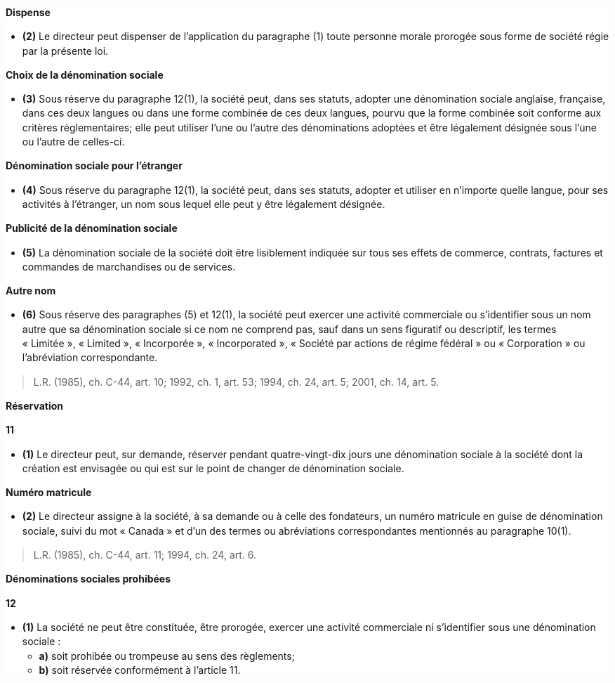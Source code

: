 **Dispense**

- **(2)** Le directeur peut dispenser de l’application du paragraphe (1) toute personne morale prorogée sous forme de société régie par la présente loi.

**Choix de la dénomination sociale**

- **(3)** Sous réserve du paragraphe 12(1), la société peut, dans ses statuts, adopter une dénomination sociale anglaise, française, dans ces deux langues ou dans une forme combinée de ces deux langues, pourvu que la forme combinée soit conforme aux critères réglementaires; elle peut utiliser l’une ou l’autre des dénominations adoptées et être légalement désignée sous l’une ou l’autre de celles-ci.

**Dénomination sociale pour l’étranger**

- **(4)** Sous réserve du paragraphe 12(1), la société peut, dans ses statuts, adopter et utiliser en n’importe quelle langue, pour ses activités à l’étranger, un nom sous lequel elle peut y être légalement désignée.

**Publicité de la dénomination sociale**

- **(5)** La dénomination sociale de la société doit être lisiblement indiquée sur tous ses effets de commerce, contrats, factures et commandes de marchandises ou de services.

**Autre nom**

- **(6)** Sous réserve des paragraphes (5) et 12(1), la société peut exercer une activité commerciale ou s’identifier sous un nom autre que sa dénomination sociale si ce nom ne comprend pas, sauf dans un sens figuratif ou descriptif, les termes « Limitée », « Limited », « Incorporée », « Incorporated », « Société par actions de régime fédéral » ou « Corporation » ou l’abréviation correspondante.
> L.R. (1985), ch. C-44, art. 10; 1992, ch. 1, art. 53; 1994, ch. 24, art. 5; 2001, ch. 14, art. 5.





**Réservation**

**11** 

- **(1)** Le directeur peut, sur demande, réserver pendant quatre-vingt-dix jours une dénomination sociale à la société dont la création est envisagée ou qui est sur le point de changer de dénomination sociale.

**Numéro matricule**

- **(2)** Le directeur assigne à la société, à sa demande ou à celle des fondateurs, un numéro matricule en guise de dénomination sociale, suivi du mot « Canada » et d’un des termes ou abréviations correspondantes mentionnés au paragraphe 10(1).
> L.R. (1985), ch. C-44, art. 11; 1994, ch. 24, art. 6.





**Dénominations sociales prohibées**

**12** 

- **(1)** La société ne peut être constituée, être prorogée, exercer une activité commerciale ni s’identifier sous une dénomination sociale :
	- **a)** soit prohibée ou trompeuse au sens des règlements;
	- **b)** soit réservée conformément à l’article 11.
